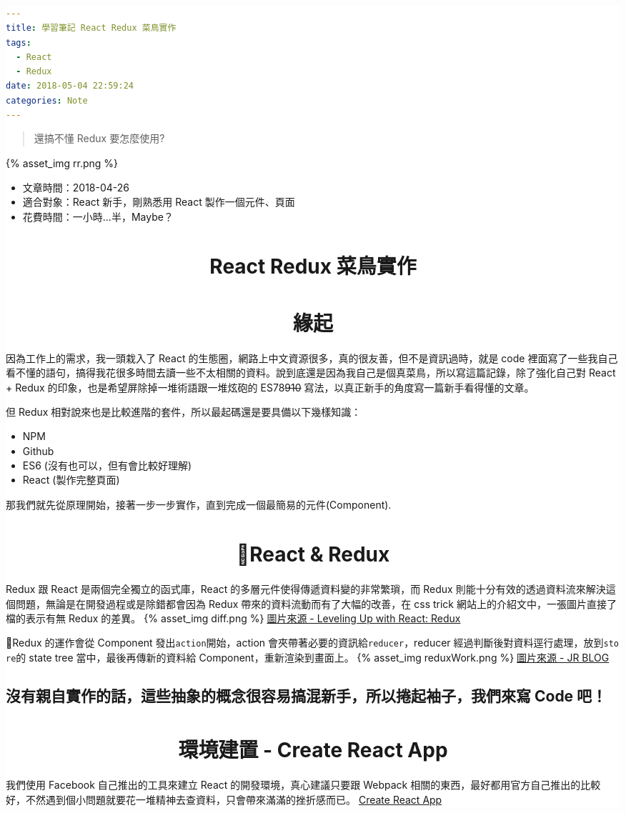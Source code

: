 ```yaml
---
title: 學習筆記 React Redux 菜鳥實作
tags:
  - React
  - Redux
date: 2018-05-04 22:59:24
categories: Note
---
```


> 還搞不懂 Redux 要怎麼使用?



{% asset_img rr.png %}

- 文章時間：2018-04-26
- 適合對象：React 新手，剛熟悉用 React 製作一個元件、頁面
- 花費時間：一小時...半，Maybe？

# <center>React Redux 菜鳥實作</center> 

# <center>緣起</center> 
因為工作上的需求，我一頭栽入了 React 的生態圈，網路上中文資源很多，真的很友善，但不是資訊過時，就是 code 裡面寫了一些我自己看不懂的語句，搞得我花很多時間去讀一些不太相關的資料。說到底還是因為我自己是個真菜鳥，所以寫這篇記錄，除了強化自己對 React + Redux 的印象，也是希望屏除掉一堆術語跟一堆炫砲的 ES78~~910~~ 寫法，以真正新手的角度寫一篇新手看得懂的文章。

但 Redux 相對說來也是比較進階的套件，所以最起碼還是要具備以下幾樣知識：
- NPM
- Github
- ES6 \(沒有也可以，但有會比較好理解\)
- React \(製作完整頁面\)

那我們就先從原理開始，接著一步一步實作，直到完成一個最簡易的元件\(Component\).

# <center>React & Redux</center> 
Redux 跟 React 是兩個完全獨立的函式庫，React 的多層元件使得傳遞資料變的非常繁瑣，而 Redux 則能十分有效的透過資料流來解決這個問題，無論是在開發過程或是除錯都會因為 Redux 帶來的資料流動而有了大幅的改善，在 css trick 網站上的介紹文中，一張圖片直接了檔的表示有無 Redux 的差異。
{% asset_img diff.png %}
[圖片來源 - Leveling Up with React: Redux](https://css-tricks.com/learning-react-redux/)
<br />

Redux 的運作會從 Component 發出`action`開始，action 會夾帶著必要的資訊給`reducer`，reducer 經過判斷後對資料逕行處理，放到`store`的 state tree 當中，最後再傳新的資料給 Component，重新渲染到畫面上。
{% asset_img reduxWork.png %}
[圖片來源 - JR BLOG](https://julienrenaux.fr/)
<br />

沒有親自實作的話，這些抽象的概念很容易搞混新手，所以捲起袖子，我們來寫 Code 吧！
---

# <center>環境建置 - Create React App</center> 
我們使用 Facebook 自己推出的工具來建立 React 的開發環境，真心建議只要跟 Webpack 相關的東西，最好都用官方自己推出的比較好，不然遇到個小問題就要花一堆精神去查資料，只會帶來滿滿的挫折感而已。
[Create React App](https://github.com/facebook/create-react-app)
